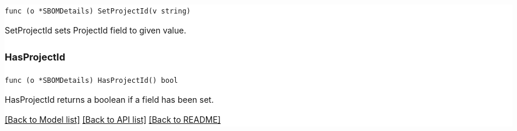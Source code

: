`func (o *SBOMDetails) SetProjectId(v string)`

SetProjectId sets ProjectId field to given value.

### HasProjectId

`func (o *SBOMDetails) HasProjectId() bool`

HasProjectId returns a boolean if a field has been set.


[[Back to Model list]](../README.md#documentation-for-models) [[Back to API list]](../README.md#documentation-for-api-endpoints) [[Back to README]](../README.md)


